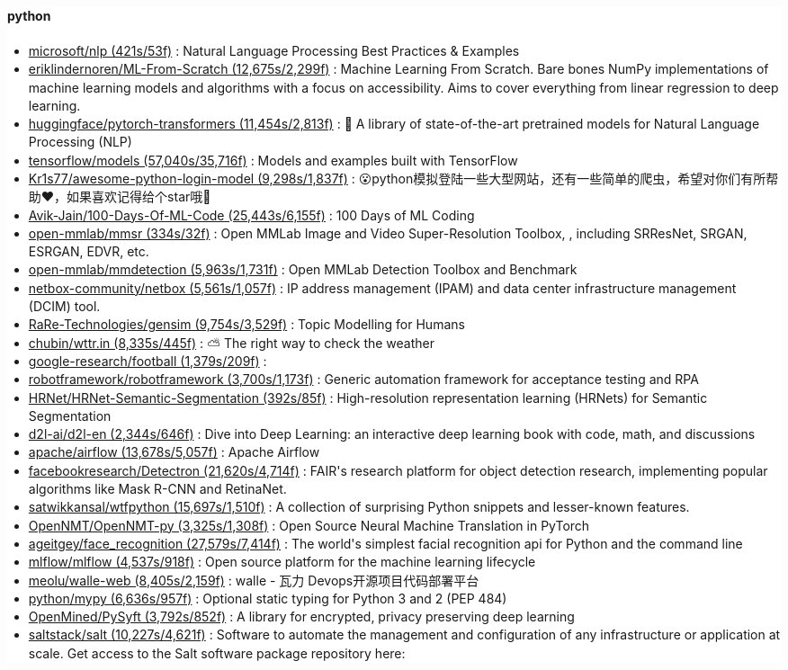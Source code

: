 #### python
* [microsoft/nlp (421s/53f)](https://github.com/microsoft/nlp) : Natural Language Processing Best Practices & Examples
* [eriklindernoren/ML-From-Scratch (12,675s/2,299f)](https://github.com/eriklindernoren/ML-From-Scratch) : Machine Learning From Scratch. Bare bones NumPy implementations of machine learning models and algorithms with a focus on accessibility. Aims to cover everything from linear regression to deep learning.
* [huggingface/pytorch-transformers (11,454s/2,813f)](https://github.com/huggingface/pytorch-transformers) : 👾 A library of state-of-the-art pretrained models for Natural Language Processing (NLP)
* [tensorflow/models (57,040s/35,716f)](https://github.com/tensorflow/models) : Models and examples built with TensorFlow
* [Kr1s77/awesome-python-login-model (9,298s/1,837f)](https://github.com/Kr1s77/awesome-python-login-model) : 😮python模拟登陆一些大型网站，还有一些简单的爬虫，希望对你们有所帮助❤️，如果喜欢记得给个star哦🌟
* [Avik-Jain/100-Days-Of-ML-Code (25,443s/6,155f)](https://github.com/Avik-Jain/100-Days-Of-ML-Code) : 100 Days of ML Coding
* [open-mmlab/mmsr (334s/32f)](https://github.com/open-mmlab/mmsr) : Open MMLab Image and Video Super-Resolution Toolbox, , including SRResNet, SRGAN, ESRGAN, EDVR, etc.
* [open-mmlab/mmdetection (5,963s/1,731f)](https://github.com/open-mmlab/mmdetection) : Open MMLab Detection Toolbox and Benchmark
* [netbox-community/netbox (5,561s/1,057f)](https://github.com/netbox-community/netbox) : IP address management (IPAM) and data center infrastructure management (DCIM) tool.
* [RaRe-Technologies/gensim (9,754s/3,529f)](https://github.com/RaRe-Technologies/gensim) : Topic Modelling for Humans
* [chubin/wttr.in (8,335s/445f)](https://github.com/chubin/wttr.in) : ⛅️ The right way to check the weather
* [google-research/football (1,379s/209f)](https://github.com/google-research/football) : 
* [robotframework/robotframework (3,700s/1,173f)](https://github.com/robotframework/robotframework) : Generic automation framework for acceptance testing and RPA
* [HRNet/HRNet-Semantic-Segmentation (392s/85f)](https://github.com/HRNet/HRNet-Semantic-Segmentation) : High-resolution representation learning (HRNets) for Semantic Segmentation
* [d2l-ai/d2l-en (2,344s/646f)](https://github.com/d2l-ai/d2l-en) : Dive into Deep Learning: an interactive deep learning book with code, math, and discussions
* [apache/airflow (13,678s/5,057f)](https://github.com/apache/airflow) : Apache Airflow
* [facebookresearch/Detectron (21,620s/4,714f)](https://github.com/facebookresearch/Detectron) : FAIR's research platform for object detection research, implementing popular algorithms like Mask R-CNN and RetinaNet.
* [satwikkansal/wtfpython (15,697s/1,510f)](https://github.com/satwikkansal/wtfpython) : A collection of surprising Python snippets and lesser-known features.
* [OpenNMT/OpenNMT-py (3,325s/1,308f)](https://github.com/OpenNMT/OpenNMT-py) : Open Source Neural Machine Translation in PyTorch
* [ageitgey/face_recognition (27,579s/7,414f)](https://github.com/ageitgey/face_recognition) : The world's simplest facial recognition api for Python and the command line
* [mlflow/mlflow (4,537s/918f)](https://github.com/mlflow/mlflow) : Open source platform for the machine learning lifecycle
* [meolu/walle-web (8,405s/2,159f)](https://github.com/meolu/walle-web) : walle - 瓦力 Devops开源项目代码部署平台
* [python/mypy (6,636s/957f)](https://github.com/python/mypy) : Optional static typing for Python 3 and 2 (PEP 484)
* [OpenMined/PySyft (3,792s/852f)](https://github.com/OpenMined/PySyft) : A library for encrypted, privacy preserving deep learning
* [saltstack/salt (10,227s/4,621f)](https://github.com/saltstack/salt) : Software to automate the management and configuration of any infrastructure or application at scale. Get access to the Salt software package repository here:
